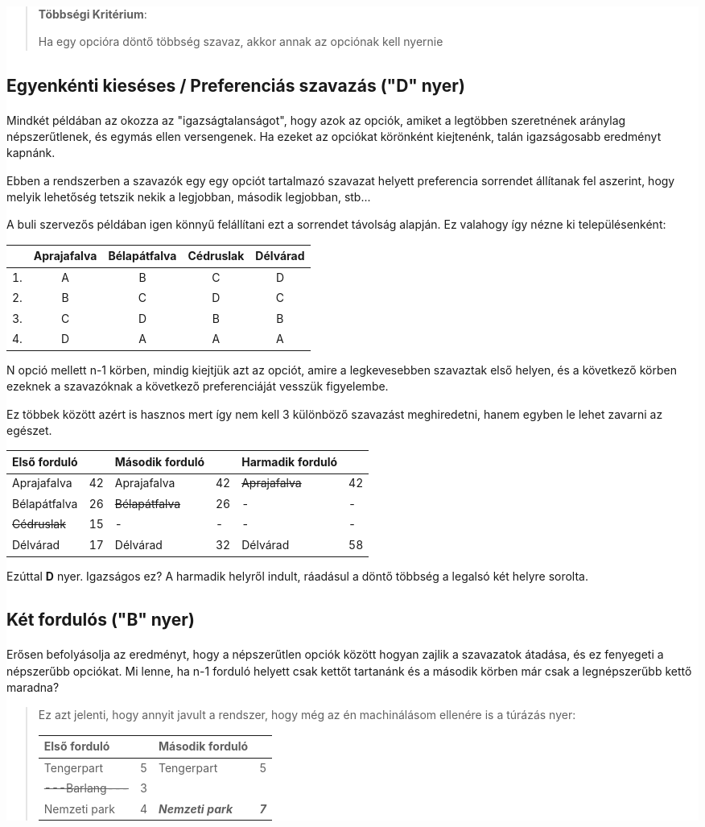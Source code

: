 >**Többségi Kritérium**:
>
>Ha egy opcióra döntő többség szavaz, akkor annak az opciónak kell nyernie

## Egyenkénti kieséses / Preferenciás szavazás ("D" nyer)

Mindkét példában az okozza az "igazságtalanságot", hogy azok az opciók, amiket a legtöbben szeretnének aránylag népszerűtlenek, és egymás ellen versengenek. Ha ezeket az opciókat körönként kiejtenénk, talán igazságosabb eredményt kapnánk.

Ebben a rendszerben a szavazók egy egy opciót tartalmazó szavazat helyett preferencia sorrendet állítanak fel aszerint, hogy melyik lehetőség tetszik nekik a legjobban, második legjobban, stb...

A buli szervezős példában igen könnyű felállítani ezt a sorrendet távolság alapján. Ez valahogy így nézne ki településenként:

||Aprajafalva|Bélapátfalva|Cédruslak|Délvárad|
|:-|:-:|:-:|:-:|:-:|
|1.|A|B|C|D|
|2.|B|C|D|C|
|3.|C|D|B|B|
|4.|D|A|A|A|

N opció mellett n-1 körben, mindig kiejtjük azt az opciót, amire a legkevesebben szavaztak első helyen, és a következő körben ezeknek a szavazóknak a következő preferenciáját vesszük figyelembe.

Ez többek között azért is hasznos mert így nem kell 3 különböző szavazást meghiredetni, hanem egyben le lehet zavarni az egészet.

|Első forduló||Második forduló||Harmadik forduló||
|-|-|-|-|-|-|
|Aprajafalva|42|Aprajafalva|42|~~Aprajafalva~~|42|
|Bélapátfalva|26|~~Bélapátfalva~~|26|-|-|
|~~Cédruslak~~|15|-|-|-|-|
|Délvárad|17|Délvárad|32|Délvárad|58|

Ezúttal **D** nyer. Igazságos ez? A harmadik helyről indult, ráadásul a döntő többség a legalsó két helyre sorolta.

## Két fordulós ("B" nyer)

Erősen befolyásolja az eredményt, hogy a népszerűtlen opciók között hogyan zajlik a szavazatok átadása, és ez fenyegeti a népszerűbb opciókat. Mi lenne, ha n-1 forduló helyett csak kettőt tartanánk és a második körben már csak a legnépszerűbb kettő maradna?

>Ez azt jelenti, hogy annyit javult a rendszer, hogy még az én machinálásom ellenére is a túrázás nyer:
>
>|Első forduló     |       |Második forduló   |       | 
>|:----------------|:-----:|------------------|-------|
>|Tengerpart       |5      |Tengerpart        |5      | 
>|~~---Barlang---~~|3      |                  |       |
>|Nemzeti park     |4      |_**Nemzeti park**_|_**7**_|
